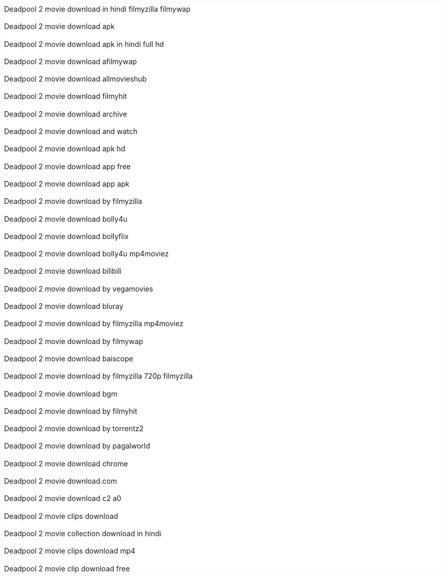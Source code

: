 Deadpool 2 movie download in hindi filmyzilla filmywap

Deadpool 2 movie download apk

Deadpool 2 movie download apk in hindi full hd

Deadpool 2 movie download afilmywap

Deadpool 2 movie download allmovieshub

Deadpool 2 movie download filmyhit

Deadpool 2 movie download archive

Deadpool 2 movie download and watch

Deadpool 2 movie download apk hd

Deadpool 2 movie download app free

Deadpool 2 movie download app apk

Deadpool 2 movie download by filmyzilla

Deadpool 2 movie download bolly4u

Deadpool 2 movie download bollyflix

Deadpool 2 movie download bolly4u mp4moviez

Deadpool 2 movie download bilibili

Deadpool 2 movie download by vegamovies

Deadpool 2 movie download bluray

Deadpool 2 movie download by filmyzilla mp4moviez

Deadpool 2 movie download by filmywap

Deadpool 2 movie download baiscope

Deadpool 2 movie download by filmyzilla 720p filmyzilla

Deadpool 2 movie download bgm

Deadpool 2 movie download by filmyhit

Deadpool 2 movie download by torrentz2

Deadpool 2 movie download by pagalworld

Deadpool 2 movie download chrome

Deadpool 2 movie download.com

Deadpool 2 movie download c2 a0

Deadpool 2 movie clips download

Deadpool 2 movie collection download in hindi

Deadpool 2 movie clips download mp4

Deadpool 2 movie clip download free
